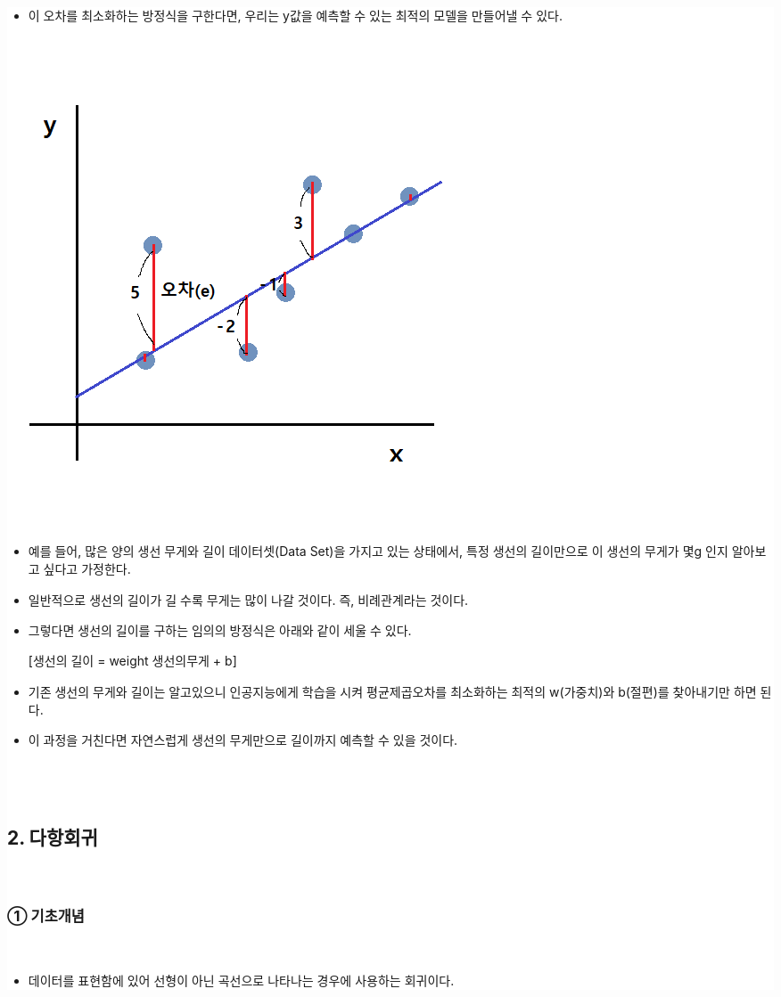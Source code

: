 - 이 오차를 최소화하는 방정식을 구한다면, 우리는 y값을 예측할 수 있는 최적의 모델을 만들어낼 수 있다.

<br/>

![Linear Regression](image/Linear%20Regression_1.png)

<br/>

- 예를 들어, 많은 양의 생선 무게와 길이 데이터셋(Data Set)을 가지고 있는 상태에서, 특정 생선의 길이만으로 이 생선의 무게가 몇g 인지 알아보고 싶다고 가정한다.

- 일반적으로 생선의 길이가 길 수록 무게는 많이 나갈 것이다. 즉, 비례관계라는 것이다.

- 그렇다면 생선의 길이를 구하는 임의의 방정식은 아래와 같이 세울 수 있다.

  [생선의 길이 = weight  생선의무게 + b]

- 기존 생선의 무게와 길이는 알고있으니 인공지능에게 학습을 시켜 평균제곱오차를 최소화하는 최적의 w(가중치)와 b(절편)를 찾아내기만 하면 된다.

- 이 과정을 거친다면 자연스럽게 생선의 무게만으로 길이까지 예측할 수 있을 것이다.

<br/><br/>

## 2. 다항회귀

<br/>

### ① 기초개념

<br/>

- 데이터를 표현함에 있어 선형이 아닌 곡선으로 나타나는 경우에 사용하는 회귀이다.
